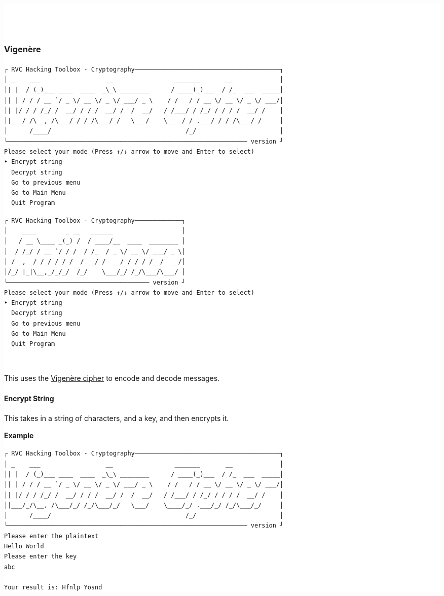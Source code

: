 ```
```

&nbsp;

&nbsp;


### Vigenère

```
┌ RVC Hacking Toolbox - Cryptography────────────────────────────────────────┐
│ _    ___                  __                 _______       __             │
│| |  / (_)___ ____  ____  _\_\ ________      / ____(_)___  / /_  ___  _____│
│| | / / / __ `/ _ \/ __ \/ _ \/ ___/ _ \    / /   / / __ \/ __ \/ _ \/ ___/│
│| |/ / / /_/ /  __/ / / /  __/ /  /  __/   / /___/ / /_/ / / / /  __/ /    │
│|___/_/\__, /\___/_/ /_/\___/_/   \___/    \____/_/ .___/_/ /_/\___/_/     │
│      /____/                                     /_/                       │
└────────────────────────────────────────────────────────────────── version ┘
Please select your mode (Press ↑/↓ arrow to move and Enter to select)
‣ Encrypt string
  Decrypt string
  Go to previous menu
  Go to Main Menu
  Quit Program
```

```
┌ RVC Hacking Toolbox - Cryptography─────────────┐
│    ____        _ __   ______                   │
│   / __ \____ _(_) /  / ____/__  ____  ________ │
│  / /_/ / __ `/ / /  / /_  / _ \/ __ \/ ___/ _ \│
│ / _, _/ /_/ / / /  / __/ /  __/ / / / /__/  __/│
│/_/ |_|\__,_/_/_/  /_/    \___/_/ /_/\___/\___/ │
└─────────────────────────────────────── version ┘
Please select your mode (Press ↑/↓ arrow to move and Enter to select)
‣ Encrypt string
  Decrypt string
  Go to previous menu
  Go to Main Menu
  Quit Program
```

&nbsp;

This uses the [Vigenère cipher](https://www.wikipedia.org/wiki/Vigenère_cipher) to encode and decode messages.

#### Encrypt String

This takes in a string of characters, and a key, and then encrypts it.


**Example**
```
┌ RVC Hacking Toolbox - Cryptography────────────────────────────────────────┐
│ _    ___                  __                 _______       __             │
│| |  / (_)___ ____  ____  _\_\ ________      / ____(_)___  / /_  ___  _____│
│| | / / / __ `/ _ \/ __ \/ _ \/ ___/ _ \    / /   / / __ \/ __ \/ _ \/ ___/│
│| |/ / / /_/ /  __/ / / /  __/ /  /  __/   / /___/ / /_/ / / / /  __/ /    │
│|___/_/\__, /\___/_/ /_/\___/_/   \___/    \____/_/ .___/_/ /_/\___/_/     │
│      /____/                                     /_/                       │
└────────────────────────────────────────────────────────────────── version ┘
Please enter the plaintext
Hello World
Please enter the key
abc

Your result is: Hfnlp Yosnd
```